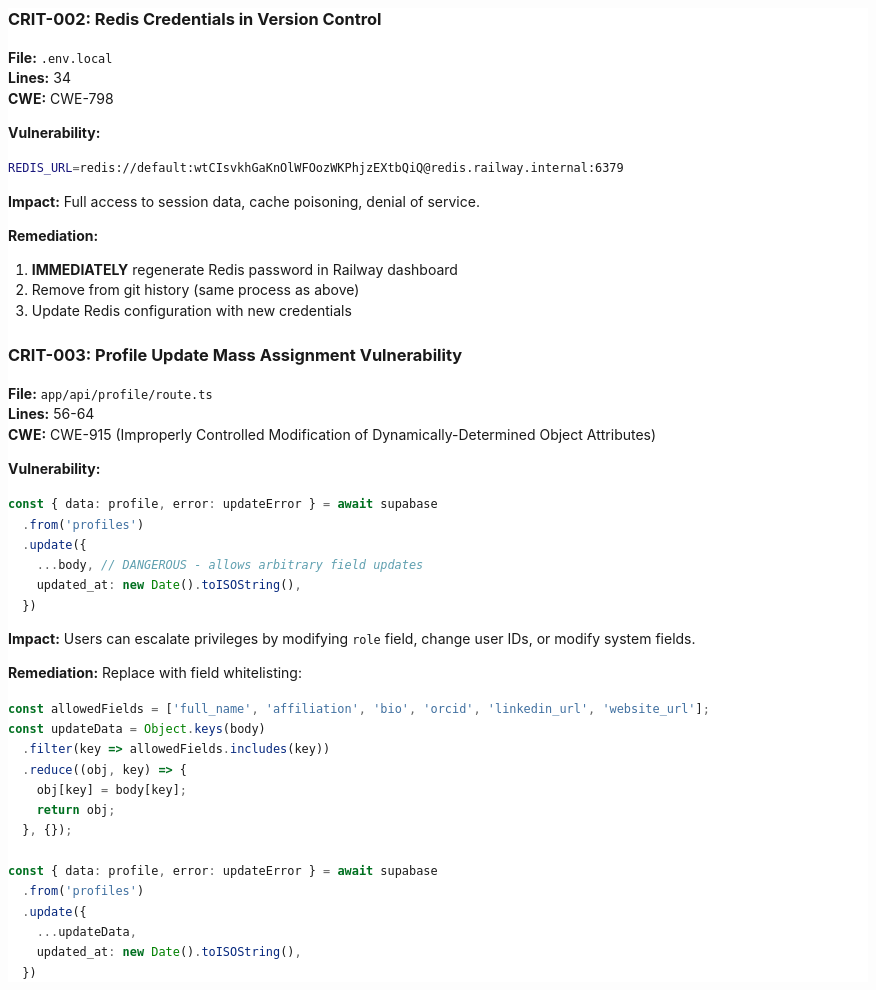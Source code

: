 ### CRIT-002: Redis Credentials in Version Control
**File:** `.env.local`  
**Lines:** 34  
**CWE:** CWE-798

**Vulnerability:**
```bash
REDIS_URL=redis://default:wtCIsvkhGaKnOlWFOozWKPhjzEXtbQiQ@redis.railway.internal:6379
```

**Impact:** Full access to session data, cache poisoning, denial of service.

**Remediation:**
1. **IMMEDIATELY** regenerate Redis password in Railway dashboard
2. Remove from git history (same process as above)
3. Update Redis configuration with new credentials

### CRIT-003: Profile Update Mass Assignment Vulnerability
**File:** `app/api/profile/route.ts`  
**Lines:** 56-64  
**CWE:** CWE-915 (Improperly Controlled Modification of Dynamically-Determined Object Attributes)

**Vulnerability:**
```typescript
const { data: profile, error: updateError } = await supabase
  .from('profiles')
  .update({
    ...body, // DANGEROUS - allows arbitrary field updates
    updated_at: new Date().toISOString(),
  })
```

**Impact:** Users can escalate privileges by modifying `role` field, change user IDs, or modify system fields.

**Remediation:**
Replace with field whitelisting:
```typescript
const allowedFields = ['full_name', 'affiliation', 'bio', 'orcid', 'linkedin_url', 'website_url'];
const updateData = Object.keys(body)
  .filter(key => allowedFields.includes(key))
  .reduce((obj, key) => { 
    obj[key] = body[key]; 
    return obj; 
  }, {});

const { data: profile, error: updateError } = await supabase
  .from('profiles')
  .update({
    ...updateData,
    updated_at: new Date().toISOString(),
  })
```
